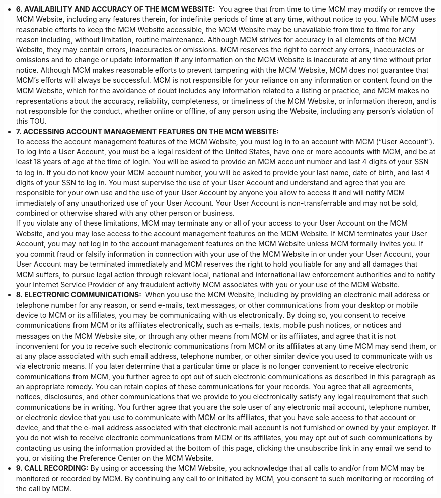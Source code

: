 * **6\. AVAILABILITY AND ACCURACY OF THE MCM WEBSITE:**  You agree that from time to time MCM may modify or remove the MCM Website, including any features therein, for indefinite periods of time at any time, without notice to you. While MCM uses reasonable efforts to keep the MCM Website accessible, the MCM Website may be unavailable from time to time for any reason including, without limitation, routine maintenance. Although MCM strives for accuracy in all elements of the MCM Website, they may contain errors, inaccuracies or omissions. MCM reserves the right to correct any errors, inaccuracies or omissions and to change or update information if any information on the MCM Website is inaccurate at any time without prior notice. Although MCM makes reasonable efforts to prevent tampering with the MCM Website, MCM does not guarantee that MCM’s efforts will always be successful. MCM is not responsible for your reliance on any information or content found on the MCM Website, which for the avoidance of doubt includes any information related to a listing or practice, and MCM makes no representations about the accuracy, reliability, completeness, or timeliness of the MCM Website, or information thereon, and is not responsible for the conduct, whether online or offline, of any person using the Website, including any person’s violation of this TOU.
* **7\. ACCESSING ACCOUNT MANAGEMENT FEATURES ON THE MCM WEBSITE:**  
    To access the account management features of the MCM Website, you must log in to an account with MCM (“User Account”). To log into a User Account, you must be a legal resident of the United States, have one or more accounts with MCM, and be at least 18 years of age at the time of login. You will be asked to provide an MCM account number and last 4 digits of your SSN to log in. If you do not know your MCM account number, you will be asked to provide your last name, date of birth, and last 4 digits of your SSN to log in. You must supervise the use of your User Account and understand and agree that you are responsible for your own use and the use of your User Account by anyone you allow to access it and will notify MCM immediately of any unauthorized use of your User Account. Your User Account is non-transferrable and may not be sold, combined or otherwise shared with any other person or business.  
    If you violate any of these limitations, MCM may terminate any or all of your access to your User Account on the MCM Website, and you may lose access to the account management features on the MCM Website. If MCM terminates your User Account, you may not log in to the account management features on the MCM Website unless MCM formally invites you. If you commit fraud or falsify information in connection with your use of the MCM Website in or under your User Account, your User Account may be terminated immediately and MCM reserves the right to hold you liable for any and all damages that MCM suffers, to pursue legal action through relevant local, national and international law enforcement authorities and to notify your Internet Service Provider of any fraudulent activity MCM associates with you or your use of the MCM Website.
* **8\. ELECTRONIC COMMUNICATIONS:**  When you use the MCM Website, including by providing an electronic mail address or telephone number for any reason, or send e-mails, text messages, or other communications from your desktop or mobile device to MCM or its affiliates, you may be communicating with us electronically. By doing so, you consent to receive communications from MCM or its affiliates electronically, such as e-mails, texts, mobile push notices, or notices and messages on the MCM Website site, or through any other means from MCM or its affiliates, and agree that it is not inconvenient for you to receive such electronic communications from MCM or its affiliates at any time MCM may send them, or at any place associated with such email address, telephone number, or other similar device you used to communicate with us via electronic means. If you later determine that a particular time or place is no longer convenient to receive electronic communications from MCM, you further agree to opt out of such electronic communications as described in this paragraph as an appropriate remedy. You can retain copies of these communications for your records. You agree that all agreements, notices, disclosures, and other communications that we provide to you electronically satisfy any legal requirement that such communications be in writing. You further agree that you are the sole user of any electronic mail account, telephone number, or electronic device that you use to communicate with MCM or its affiliates, that you have sole access to that account or device, and that the e-mail address associated with that electronic mail account is not furnished or owned by your employer. If you do not wish to receive electronic communications from MCM or its affiliates, you may opt out of such communications by contacting us using the information provided at the bottom of this page, clicking the unsubscribe link in any email we send to you, or visiting the Preference Center on the MCM Website.
* **9\. CALL RECORDING:** By using or accessing the MCM Website, you acknowledge that all calls to and/or from MCM may be monitored or recorded by MCM. By continuing any call to or initiated by MCM, you consent to such monitoring or recording of the call by MCM.